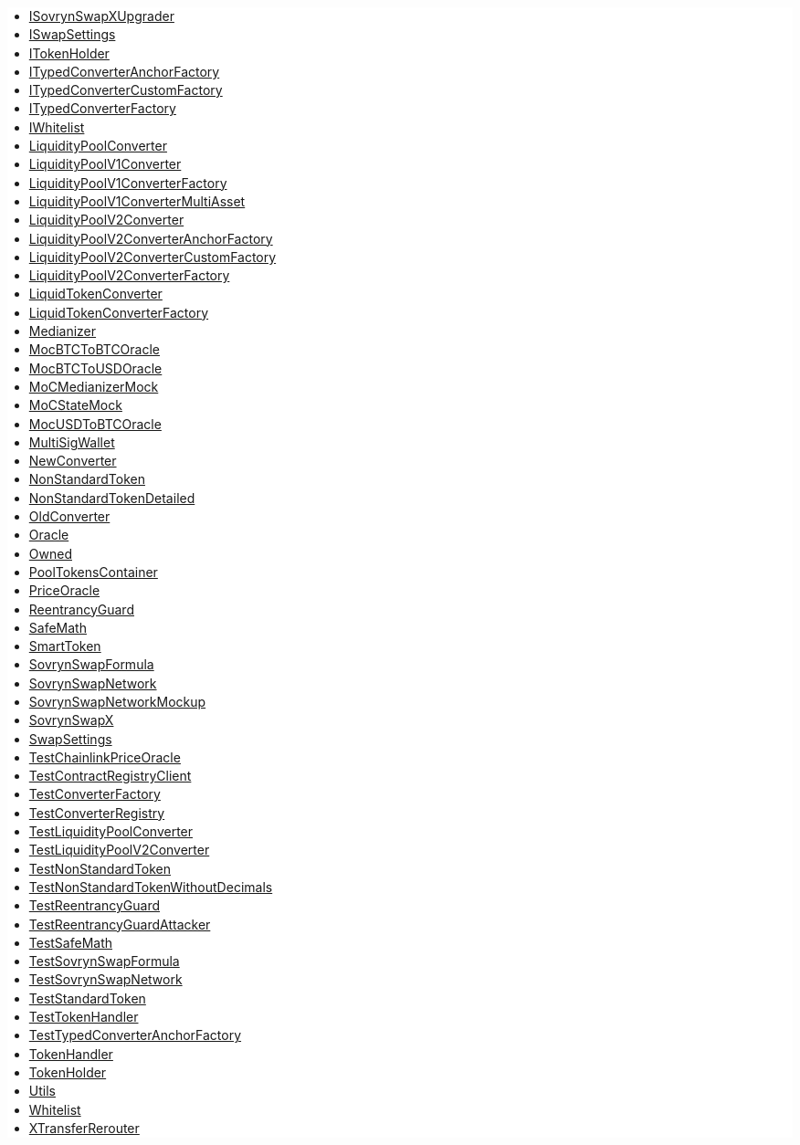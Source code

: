 * [ISovrynSwapXUpgrader](ISovrynSwapXUpgrader.md)
* [ISwapSettings](ISwapSettings.md)
* [ITokenHolder](ITokenHolder.md)
* [ITypedConverterAnchorFactory](ITypedConverterAnchorFactory.md)
* [ITypedConverterCustomFactory](ITypedConverterCustomFactory.md)
* [ITypedConverterFactory](ITypedConverterFactory.md)
* [IWhitelist](IWhitelist.md)
* [LiquidityPoolConverter](LiquidityPoolConverter.md)
* [LiquidityPoolV1Converter](LiquidityPoolV1Converter.md)
* [LiquidityPoolV1ConverterFactory](LiquidityPoolV1ConverterFactory.md)
* [LiquidityPoolV1ConverterMultiAsset](LiquidityPoolV1ConverterMultiAsset.md)
* [LiquidityPoolV2Converter](LiquidityPoolV2Converter.md)
* [LiquidityPoolV2ConverterAnchorFactory](LiquidityPoolV2ConverterAnchorFactory.md)
* [LiquidityPoolV2ConverterCustomFactory](LiquidityPoolV2ConverterCustomFactory.md)
* [LiquidityPoolV2ConverterFactory](LiquidityPoolV2ConverterFactory.md)
* [LiquidTokenConverter](LiquidTokenConverter.md)
* [LiquidTokenConverterFactory](LiquidTokenConverterFactory.md)
* [Medianizer](Medianizer.md)
* [MocBTCToBTCOracle](MocBTCToBTCOracle.md)
* [MocBTCToUSDOracle](MocBTCToUSDOracle.md)
* [MoCMedianizerMock](MoCMedianizerMock.md)
* [MoCStateMock](MoCStateMock.md)
* [MocUSDToBTCOracle](MocUSDToBTCOracle.md)
* [MultiSigWallet](MultiSigWallet.md)
* [NewConverter](NewConverter.md)
* [NonStandardToken](NonStandardToken.md)
* [NonStandardTokenDetailed](NonStandardTokenDetailed.md)
* [OldConverter](OldConverter.md)
* [Oracle](Oracle.md)
* [Owned](Owned.md)
* [PoolTokensContainer](PoolTokensContainer.md)
* [PriceOracle](PriceOracle.md)
* [ReentrancyGuard](ReentrancyGuard.md)
* [SafeMath](SafeMath.md)
* [SmartToken](SmartToken.md)
* [SovrynSwapFormula](SovrynSwapFormula.md)
* [SovrynSwapNetwork](SovrynSwapNetwork.md)
* [SovrynSwapNetworkMockup](SovrynSwapNetworkMockup.md)
* [SovrynSwapX](SovrynSwapX.md)
* [SwapSettings](SwapSettings.md)
* [TestChainlinkPriceOracle](TestChainlinkPriceOracle.md)
* [TestContractRegistryClient](TestContractRegistryClient.md)
* [TestConverterFactory](TestConverterFactory.md)
* [TestConverterRegistry](TestConverterRegistry.md)
* [TestLiquidityPoolConverter](TestLiquidityPoolConverter.md)
* [TestLiquidityPoolV2Converter](TestLiquidityPoolV2Converter.md)
* [TestNonStandardToken](TestNonStandardToken.md)
* [TestNonStandardTokenWithoutDecimals](TestNonStandardTokenWithoutDecimals.md)
* [TestReentrancyGuard](TestReentrancyGuard.md)
* [TestReentrancyGuardAttacker](TestReentrancyGuardAttacker.md)
* [TestSafeMath](TestSafeMath.md)
* [TestSovrynSwapFormula](TestSovrynSwapFormula.md)
* [TestSovrynSwapNetwork](TestSovrynSwapNetwork.md)
* [TestStandardToken](TestStandardToken.md)
* [TestTokenHandler](TestTokenHandler.md)
* [TestTypedConverterAnchorFactory](TestTypedConverterAnchorFactory.md)
* [TokenHandler](TokenHandler.md)
* [TokenHolder](TokenHolder.md)
* [Utils](Utils.md)
* [Whitelist](Whitelist.md)
* [XTransferRerouter](XTransferRerouter.md)

